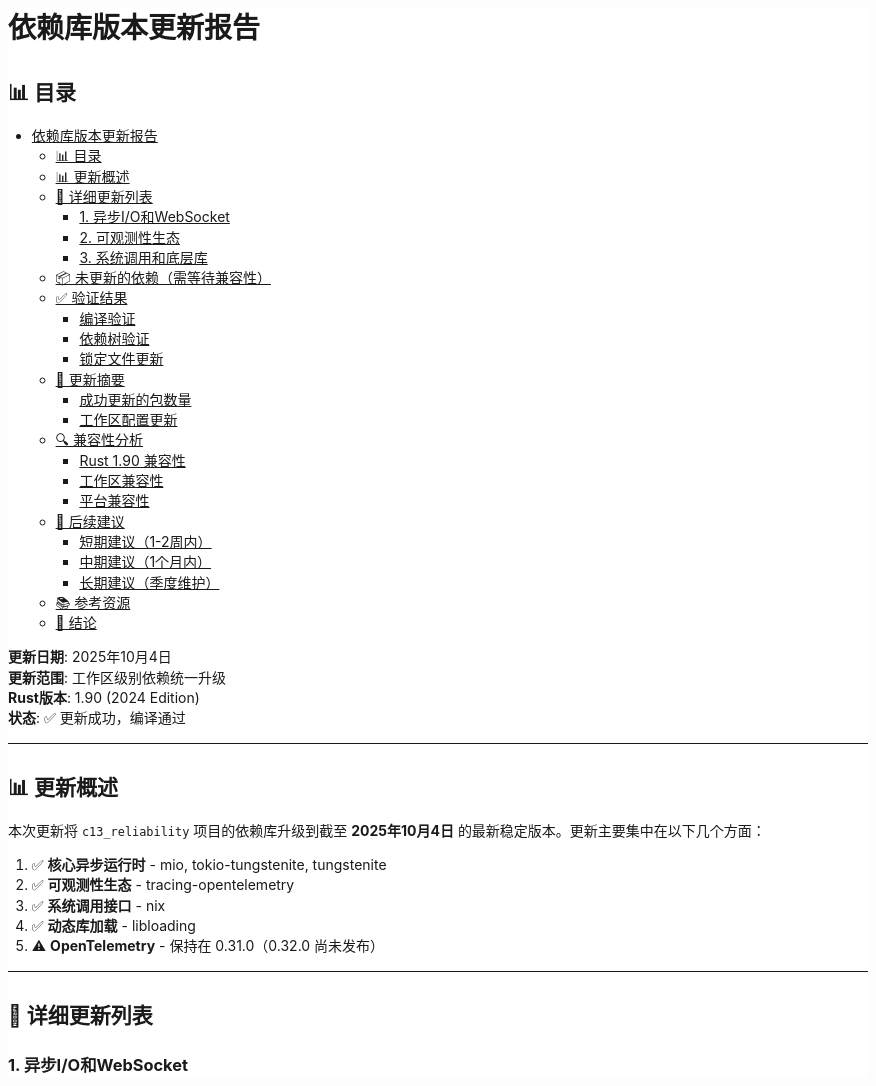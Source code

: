﻿# 依赖库版本更新报告

## 📊 目录

- [依赖库版本更新报告](#依赖库版本更新报告)
  - [📊 目录](#-目录)
  - [📊 更新概述](#-更新概述)
  - [🔄 详细更新列表](#-详细更新列表)
    - [1. 异步I/O和WebSocket](#1-异步io和websocket)
    - [2. 可观测性生态](#2-可观测性生态)
    - [3. 系统调用和底层库](#3-系统调用和底层库)
  - [📦 未更新的依赖（需等待兼容性）](#-未更新的依赖需等待兼容性)
  - [✅ 验证结果](#-验证结果)
    - [编译验证](#编译验证)
    - [依赖树验证](#依赖树验证)
    - [锁定文件更新](#锁定文件更新)
  - [📝 更新摘要](#-更新摘要)
    - [成功更新的包数量](#成功更新的包数量)
    - [工作区配置更新](#工作区配置更新)
  - [🔍 兼容性分析](#-兼容性分析)
    - [Rust 1.90 兼容性](#rust-190-兼容性)
    - [工作区兼容性](#工作区兼容性)
    - [平台兼容性](#平台兼容性)
  - [🎯 后续建议](#-后续建议)
    - [短期建议（1-2周内）](#短期建议1-2周内)
    - [中期建议（1个月内）](#中期建议1个月内)
    - [长期建议（季度维护）](#长期建议季度维护)
  - [📚 参考资源](#-参考资源)
  - [🎊 结论](#-结论)

**更新日期**: 2025年10月4日  
**更新范围**: 工作区级别依赖统一升级  
**Rust版本**: 1.90 (2024 Edition)  
**状态**: ✅ 更新成功，编译通过

---

## 📊 更新概述

本次更新将 `c13_reliability` 项目的依赖库升级到截至 **2025年10月4日** 的最新稳定版本。更新主要集中在以下几个方面：

1. ✅ **核心异步运行时** - mio, tokio-tungstenite, tungstenite
2. ✅ **可观测性生态** - tracing-opentelemetry
3. ✅ **系统调用接口** - nix
4. ✅ **动态库加载** - libloading
5. ⚠️ **OpenTelemetry** - 保持在 0.31.0（0.32.0 尚未发布）

---

## 🔄 详细更新列表

### 1. 异步I/O和WebSocket

